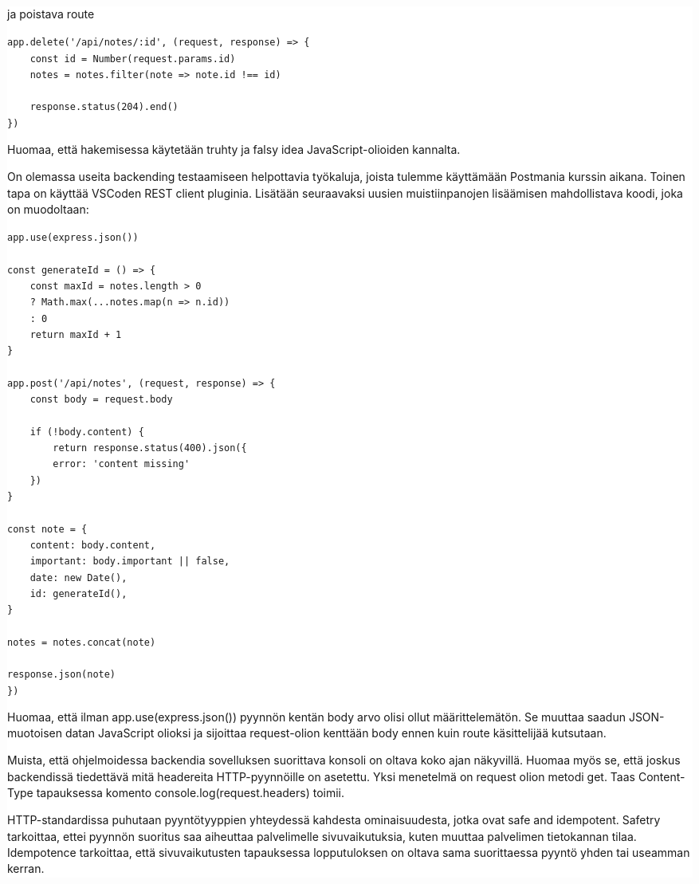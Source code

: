 ja poistava route

    app.delete('/api/notes/:id', (request, response) => {
        const id = Number(request.params.id)
        notes = notes.filter(note => note.id !== id)

        response.status(204).end()
    })

Huomaa, että hakemisessa käytetään truhty ja falsy idea JavaScript-olioiden kannalta.

On olemassa useita backending testaamiseen helpottavia työkaluja, joista tulemme käyttämään Postmania kurssin aikana. Toinen tapa on käyttää VSCoden REST client pluginia. Lisätään seuraavaksi uusien muistiinpanojen lisäämisen mahdollistava koodi, joka on muodoltaan:

    app.use(express.json())

    const generateId = () => {
        const maxId = notes.length > 0
        ? Math.max(...notes.map(n => n.id))
        : 0
        return maxId + 1
    }

    app.post('/api/notes', (request, response) => {
        const body = request.body

        if (!body.content) {
            return response.status(400).json({ 
            error: 'content missing' 
        })
    }

    const note = {
        content: body.content,
        important: body.important || false,
        date: new Date(),
        id: generateId(),
    }

    notes = notes.concat(note)

    response.json(note)
    })


Huomaa, että ilman app.use(express.json()) pyynnön kentän body arvo olisi ollut määrittelemätön. Se muuttaa saadun JSON-muotoisen datan JavaScript olioksi ja sijoittaa request-olion kenttään body ennen kuin route käsittelijää kutsutaan.

Muista, että ohjelmoidessa backendia sovelluksen suorittava konsoli on oltava koko ajan näkyvillä. Huomaa myös se, että joskus backendissä tiedettävä mitä headereita HTTP-pyynnöille on asetettu. Yksi menetelmä on request olion metodi get. Taas Content-Type tapauksessa komento console.log(request.headers) toimii.

HTTP-standardissa puhutaan pyyntötyyppien yhteydessä kahdesta ominaisuudesta, jotka ovat safe and idempotent. Safetry tarkoittaa, ettei pyynnön suoritus saa aiheuttaa palvelimelle sivuvaikutuksia, kuten muuttaa palvelimen tietokannan tilaa. Idempotence tarkoittaa, että sivuvaikutusten tapauksessa lopputuloksen on oltava sama suorittaessa pyyntö yhden tai useamman kerran.
